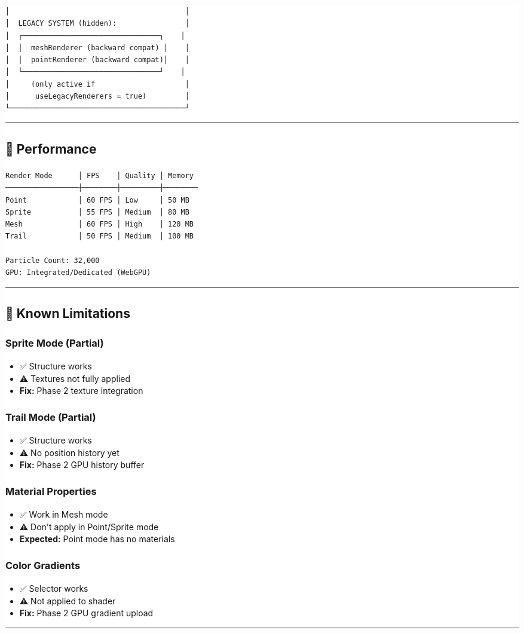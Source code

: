 ```
│                                         │
│  LEGACY SYSTEM (hidden):                │
│  ┌────────────────────────────────┐    │
│  │  meshRenderer (backward compat) │    │
│  │  pointRenderer (backward compat)│    │
│  └────────────────────────────────┘    │
│     (only active if                     │
│      useLegacyRenderers = true)         │
└─────────────────────────────────────────┘
```

---

## 🚀 Performance

```
Render Mode      │ FPS    │ Quality │ Memory
─────────────────┼────────┼─────────┼────────
Point            │ 60 FPS │ Low     │ 50 MB
Sprite           │ 55 FPS │ Medium  │ 80 MB
Mesh             │ 60 FPS │ High    │ 120 MB
Trail            │ 50 FPS │ Medium  │ 100 MB

Particle Count: 32,000
GPU: Integrated/Dedicated (WebGPU)
```

---

## 🐛 Known Limitations

### **Sprite Mode** (Partial)
- ✅ Structure works
- ⚠️ Textures not fully applied
- **Fix:** Phase 2 texture integration

### **Trail Mode** (Partial)
- ✅ Structure works
- ⚠️ No position history yet
- **Fix:** Phase 2 GPU history buffer

### **Material Properties**
- ✅ Work in Mesh mode
- ⚠️ Don't apply in Point/Sprite mode
- **Expected:** Point mode has no materials

### **Color Gradients**
- ✅ Selector works
- ⚠️ Not applied to shader
- **Fix:** Phase 2 GPU gradient upload

---